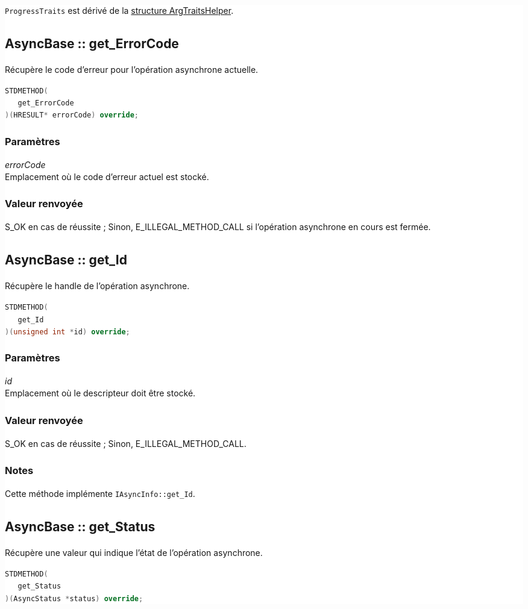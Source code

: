 `ProgressTraits` est dérivé de la [structure ArgTraitsHelper](argtraitshelper-structure.md).

## <a name="asyncbaseget_errorcode"></a><a name="get-errorcode"></a> AsyncBase :: get_ErrorCode

Récupère le code d’erreur pour l’opération asynchrone actuelle.

```cpp
STDMETHOD(
   get_ErrorCode
)(HRESULT* errorCode) override;
```

### <a name="parameters"></a>Paramètres

*errorCode*<br/>
Emplacement où le code d’erreur actuel est stocké.

### <a name="return-value"></a>Valeur renvoyée

S_OK en cas de réussite ; Sinon, E_ILLEGAL_METHOD_CALL si l’opération asynchrone en cours est fermée.

## <a name="asyncbaseget_id"></a><a name="get-id"></a> AsyncBase :: get_Id

Récupère le handle de l’opération asynchrone.

```cpp
STDMETHOD(
   get_Id
)(unsigned int *id) override;
```

### <a name="parameters"></a>Paramètres

*id*<br/>
Emplacement où le descripteur doit être stocké.

### <a name="return-value"></a>Valeur renvoyée

S_OK en cas de réussite ; Sinon, E_ILLEGAL_METHOD_CALL.

### <a name="remarks"></a>Notes

Cette méthode implémente `IAsyncInfo::get_Id`.

## <a name="asyncbaseget_status"></a><a name="get-status"></a> AsyncBase :: get_Status

Récupère une valeur qui indique l’état de l’opération asynchrone.

```cpp
STDMETHOD(
   get_Status
)(AsyncStatus *status) override;
```
